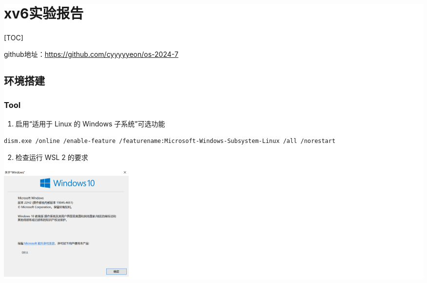 # xv6实验报告

[TOC]

github地址：https://github.com/cyyyyyeon/os-2024-7

## 环境搭建

### Tool

1. 启用“适用于 Linux 的 Windows 子系统”可选功能

`dism.exe /online /enable-feature /featurename:Microsoft-Windows-Subsystem-Linux /all /norestart`

2. 检查运行 WSL 2 的要求

<img src="assets/image-20240715090749201.png" alt="image-20240715090749201" style="zoom: 25%;" />
